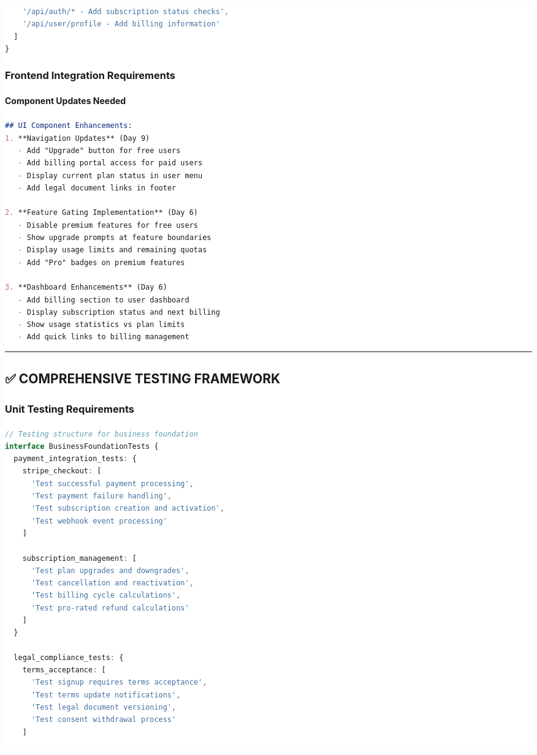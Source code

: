 ```typescript
    '/api/auth/* - Add subscription status checks',
    '/api/user/profile - Add billing information'
  ]
}
```

### **Frontend Integration Requirements**

#### **Component Updates Needed**
```markdown
## UI Component Enhancements:
1. **Navigation Updates** (Day 9)
   - Add "Upgrade" button for free users
   - Add billing portal access for paid users
   - Display current plan status in user menu
   - Add legal document links in footer

2. **Feature Gating Implementation** (Day 6)
   - Disable premium features for free users
   - Show upgrade prompts at feature boundaries
   - Display usage limits and remaining quotas
   - Add "Pro" badges on premium features

3. **Dashboard Enhancements** (Day 6)
   - Add billing section to user dashboard
   - Display subscription status and next billing
   - Show usage statistics vs plan limits
   - Add quick links to billing management
```

---

## ✅ **COMPREHENSIVE TESTING FRAMEWORK**

### **Unit Testing Requirements**

```typescript
// Testing structure for business foundation
interface BusinessFoundationTests {
  payment_integration_tests: {
    stripe_checkout: [
      'Test successful payment processing',
      'Test payment failure handling', 
      'Test subscription creation and activation',
      'Test webhook event processing'
    ]
    
    subscription_management: [
      'Test plan upgrades and downgrades',
      'Test cancellation and reactivation',
      'Test billing cycle calculations',
      'Test pro-rated refund calculations'
    ]
  }
  
  legal_compliance_tests: {
    terms_acceptance: [
      'Test signup requires terms acceptance',
      'Test terms update notifications',
      'Test legal document versioning',
      'Test consent withdrawal process'
    ]
    
```